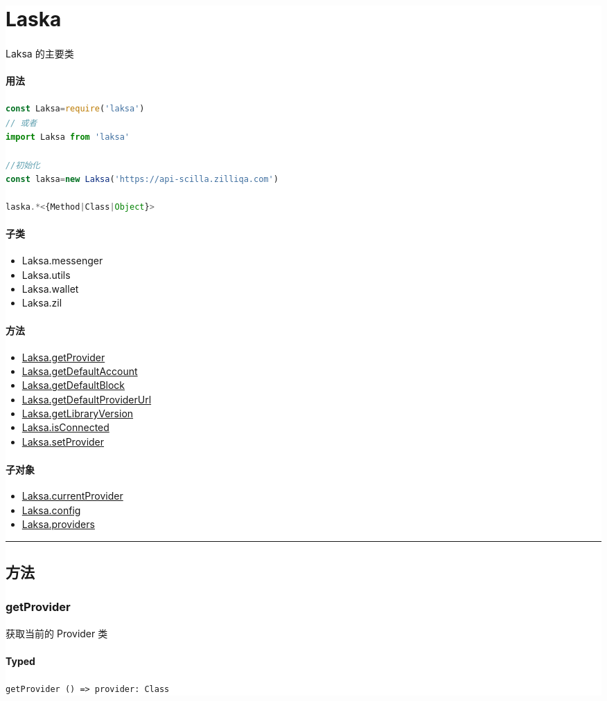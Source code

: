 # Laska

Laksa 的主要类

#### 用法

```Javascript
const Laksa=require('laksa')
// 或者
import Laksa from 'laksa'

//初始化
const laksa=new Laksa('https://api-scilla.zilliqa.com')

laska.*<{Method|Class|Object}>
```

#### 子类

- Laksa.messenger
- Laksa.utils
- Laksa.wallet
- Laksa.zil

#### 方法

- [Laksa.getProvider](/zh/api/laksa.html#getprovider)
- [Laksa.getDefaultAccount](/zh/api/laksa.html#getdefaultaccount)
- [Laksa.getDefaultBlock](/zh/api/laksa.html#getdefaultblock)
- [Laksa.getDefaultProviderUrl](/zh/api/laksa.html#getdefaultproviderurl)
- [Laksa.getLibraryVersion](/zh/api/laksa.html#getlibraryversion)
- [Laksa.isConnected](/zh/api/laksa.html#isconnected)
- [Laksa.setProvider](/zh/api/laksa.html#setprovider)

#### 子对象

- [Laksa.currentProvider](/zh/api/laksa.html#currentprovider)
- [Laksa.config](/zh/api/laksa.html#config)
- [Laksa.providers](/zh/api/laksa.html#providers)

---

## 方法

### getProvider

获取当前的 Provider 类

#### Typed

```flow
getProvider () => provider: Class
```
